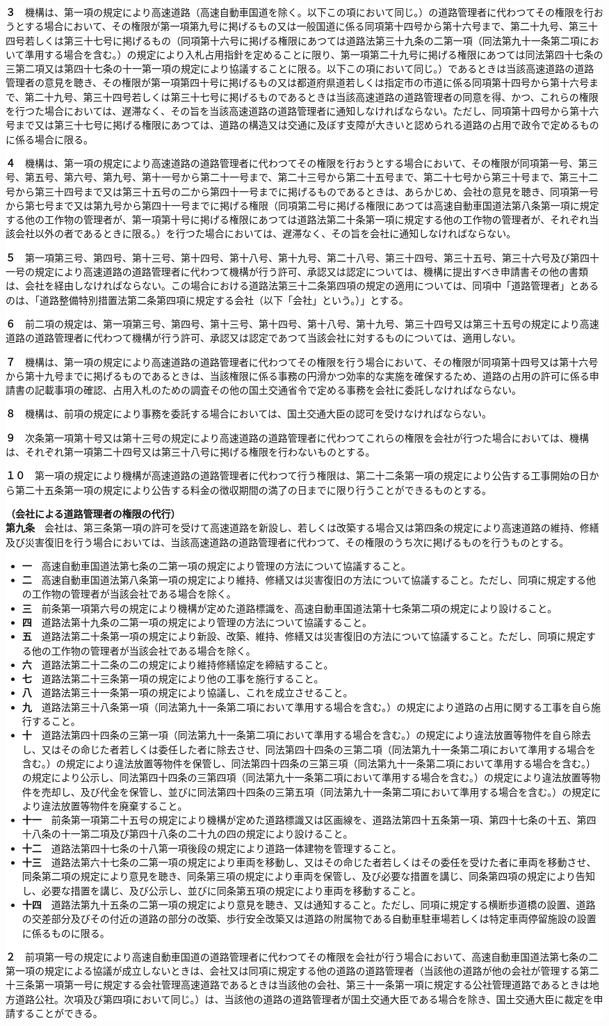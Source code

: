 **３**　機構は、第一項の規定により高速道路（高速自動車国道を除く。以下この項において同じ。）の道路管理者に代わつてその権限を行おうとする場合において、その権限が第一項第九号に掲げるもの又は一般国道に係る同項第十四号から第十六号まで、第二十九号、第三十四号若しくは第三十七号に掲げるもの（同項第十六号に掲げる権限にあつては道路法第三十九条の二第一項（同法第九十一条第二項において準用する場合を含む。）の規定により入札占用指針を定めることに限り、第一項第二十九号に掲げる権限にあつては同法第四十七条の三第二項又は第四十七条の十一第一項の規定により協議することに限る。以下この項において同じ。）であるときは当該高速道路の道路管理者の意見を聴き、その権限が第一項第四十号に掲げるもの又は都道府県道若しくは指定市の市道に係る同項第十四号から第十六号まで、第二十九号、第三十四号若しくは第三十七号に掲げるものであるときは当該高速道路の道路管理者の同意を得、かつ、これらの権限を行つた場合においては、遅滞なく、その旨を当該高速道路の道路管理者に通知しなければならない。ただし、同項第十四号から第十六号まで又は第三十七号に掲げる権限にあつては、道路の構造又は交通に及ぼす支障が大きいと認められる道路の占用で政令で定めるものに係る場合に限る。  
  
**４**　機構は、第一項の規定により高速道路の道路管理者に代わつてその権限を行おうとする場合において、その権限が同項第一号、第三号、第五号、第六号、第九号、第十一号から第二十一号まで、第二十三号から第二十五号まで、第二十七号から第三十号まで、第三十二号から第三十四号まで又は第三十五号の二から第四十一号までに掲げるものであるときは、あらかじめ、会社の意見を聴き、同項第一号から第七号まで又は第九号から第四十一号までに掲げる権限（同項第二号に掲げる権限にあつては高速自動車国道法第八条第一項に規定する他の工作物の管理者が、第一項第十号に掲げる権限にあつては道路法第二十条第一項に規定する他の工作物の管理者が、それぞれ当該会社以外の者であるときに限る。）を行つた場合においては、遅滞なく、その旨を会社に通知しなければならない。  
  
**５**　第一項第三号、第四号、第十三号、第十四号、第十八号、第十九号、第二十八号、第三十四号、第三十五号、第三十六号及び第四十一号の規定により高速道路の道路管理者に代わつて機構が行う許可、承認又は認定については、機構に提出すべき申請書その他の書類は、会社を経由しなければならない。この場合における道路法第三十二条第四項の規定の適用については、同項中「道路管理者」とあるのは、「道路整備特別措置法第二条第四項に規定する会社（以下「会社」という。）」とする。  
  
**６**　前二項の規定は、第一項第三号、第四号、第十三号、第十四号、第十八号、第十九号、第三十四号又は第三十五号の規定により高速道路の道路管理者に代わつて機構が行う許可、承認又は認定であつて当該会社に対するものについては、適用しない。  
  
**７**　機構は、第一項の規定により高速道路の道路管理者に代わつてその権限を行う場合において、その権限が同項第十四号又は第十六号から第十九号までに掲げるものであるときは、当該権限に係る事務の円滑かつ効率的な実施を確保するため、道路の占用の許可に係る申請書の記載事項の確認、占用入札のための調査その他の国土交通省令で定める事務を会社に委託しなければならない。  
  
**８**　機構は、前項の規定により事務を委託する場合においては、国土交通大臣の認可を受けなければならない。  
  
**９**　次条第一項第十号又は第十三号の規定により高速道路の道路管理者に代わつてこれらの権限を会社が行つた場合においては、機構は、それぞれ第一項第二十四号又は第三十八号に掲げる権限を行わないものとする。  
  
**１０**　第一項の規定により機構が高速道路の道路管理者に代わつて行う権限は、第二十二条第一項の規定により公告する工事開始の日から第二十五条第一項の規定により公告する料金の徴収期間の満了の日までに限り行うことができるものとする。  
  
**（会社による道路管理者の権限の代行）**  
**第九条**　会社は、第三条第一項の許可を受けて高速道路を新設し、若しくは改築する場合又は第四条の規定により高速道路の維持、修繕及び災害復旧を行う場合においては、当該高速道路の道路管理者に代わつて、その権限のうち次に掲げるものを行うものとする。  
* **一**　高速自動車国道法第七条の二第一項の規定により管理の方法について協議すること。  
* **二**　高速自動車国道法第八条第一項の規定により維持、修繕又は災害復旧の方法について協議すること。ただし、同項に規定する他の工作物の管理者が当該会社である場合を除く。  
* **三**　前条第一項第六号の規定により機構が定めた道路標識を、高速自動車国道法第十七条第二項の規定により設けること。  
* **四**　道路法第十九条の二第一項の規定により管理の方法について協議すること。  
* **五**　道路法第二十条第一項の規定により新設、改築、維持、修繕又は災害復旧の方法について協議すること。ただし、同項に規定する他の工作物の管理者が当該会社である場合を除く。  
* **六**　道路法第二十二条の二の規定により維持修繕協定を締結すること。  
* **七**　道路法第二十三条第一項の規定により他の工事を施行すること。  
* **八**　道路法第三十一条第一項の規定により協議し、これを成立させること。  
* **九**　道路法第三十八条第一項（同法第九十一条第二項において準用する場合を含む。）の規定により道路の占用に関する工事を自ら施行すること。  
* **十**　道路法第四十四条の三第一項（同法第九十一条第二項において準用する場合を含む。）の規定により違法放置等物件を自ら除去し、又はその命じた者若しくは委任した者に除去させ、同法第四十四条の三第二項（同法第九十一条第二項において準用する場合を含む。）の規定により違法放置等物件を保管し、同法第四十四条の三第三項（同法第九十一条第二項において準用する場合を含む。）の規定により公示し、同法第四十四条の三第四項（同法第九十一条第二項において準用する場合を含む。）の規定により違法放置等物件を売却し、及び代金を保管し、並びに同法第四十四条の三第五項（同法第九十一条第二項において準用する場合を含む。）の規定により違法放置等物件を廃棄すること。  
* **十一**　前条第一項第二十五号の規定により機構が定めた道路標識又は区画線を、道路法第四十五条第一項、第四十七条の十五、第四十八条の十一第二項及び第四十八条の二十九の四の規定により設けること。  
* **十二**　道路法第四十七条の十八第一項後段の規定により道路一体建物を管理すること。  
* **十三**　道路法第六十七条の二第一項の規定により車両を移動し、又はその命じた者若しくはその委任を受けた者に車両を移動させ、同条第二項の規定により意見を聴き、同条第三項の規定により車両を保管し、及び必要な措置を講じ、同条第四項の規定により告知し、必要な措置を講じ、及び公示し、並びに同条第五項の規定により車両を移動すること。  
* **十四**　道路法第九十五条の二第一項の規定により意見を聴き、又は通知すること。ただし、同項に規定する横断歩道橋の設置、道路の交差部分及びその付近の道路の部分の改築、歩行安全改築又は道路の附属物である自動車駐車場若しくは特定車両停留施設の設置に係るものに限る。  
  
**２**　前項第一号の規定により高速自動車国道の道路管理者に代わつてその権限を会社が行う場合において、高速自動車国道法第七条の二第一項の規定による協議が成立しないときは、会社又は同項に規定する他の道路の道路管理者（当該他の道路が他の会社が管理する第二十三条第一項第一号に規定する会社管理高速道路であるときは当該他の会社、第三十一条第一項に規定する公社管理道路であるときは地方道路公社。次項及び第四項において同じ。）は、当該他の道路の道路管理者が国土交通大臣である場合を除き、国土交通大臣に裁定を申請することができる。  
  